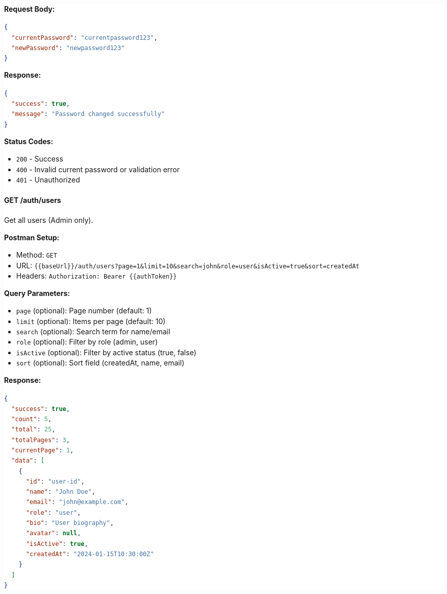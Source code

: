 **Request Body:**
```json
{
  "currentPassword": "currentpassword123",
  "newPassword": "newpassword123"
}
```

**Response:**
```json
{
  "success": true,
  "message": "Password changed successfully"
}
```

**Status Codes:**
- `200` - Success
- `400` - Invalid current password or validation error
- `401` - Unauthorized

#### GET /auth/users

Get all users (Admin only).

**Postman Setup:**
- Method: `GET`
- URL: `{{baseUrl}}/auth/users?page=1&limit=10&search=john&role=user&isActive=true&sort=createdAt`
- Headers: `Authorization: Bearer {{authToken}}`

**Query Parameters:**
- `page` (optional): Page number (default: 1)
- `limit` (optional): Items per page (default: 10)
- `search` (optional): Search term for name/email
- `role` (optional): Filter by role (admin, user)
- `isActive` (optional): Filter by active status (true, false)
- `sort` (optional): Sort field (createdAt, name, email)

**Response:**
```json
{
  "success": true,
  "count": 5,
  "total": 25,
  "totalPages": 3,
  "currentPage": 1,
  "data": [
    {
      "id": "user-id",
      "name": "John Doe",
      "email": "john@example.com",
      "role": "user",
      "bio": "User biography",
      "avatar": null,
      "isActive": true,
      "createdAt": "2024-01-15T10:30:00Z"
    }
  ]
}
```
